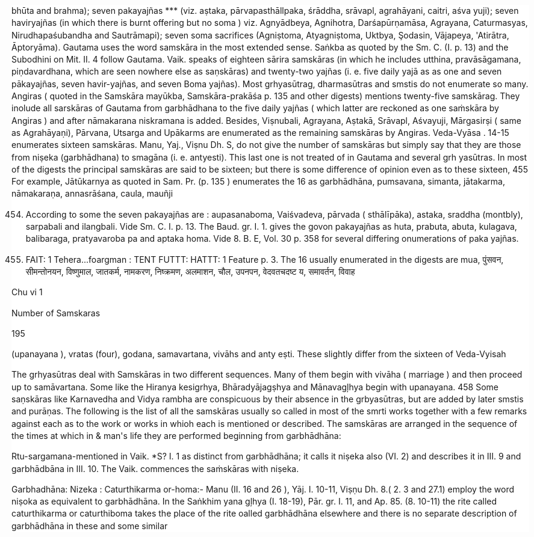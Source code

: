 bhūta and brahma); seven pakayajñas *** (viz. aṣtaka, pārvapasthāllpaka, śrāddha, srāvapl, agrahāyani, caitri, aśva yuji); seven haviryajñas (in which there is burnt offering but no soma ) viz. Agnyādbeya, Agnihotra, Darśapūrṇamāsa, Agrayana, Caturmasyas, Nirudhapaśubandha and Sautrāmapi); seven soma sacrifices (Agniṣtoma, Atyagniṣtoma, Uktbya, Şodasin, Vājapeya, 'Atirātra, Āptoryāma). Gautama uses the word samskāra in the most extended sense. Saṅkba as quoted by the Sm. C. (I. p. 13) and the Subodhini on Mit. II. 4 follow Gautama. Vaik. speaks of eighteen sārira samskāras (in which he includes utthina, pravāsāgamana, piṇdavardhana, which are seen nowhere else as saṇskāras) and twenty-two yajñas (i. e. five daily yajā as as one and seven pākayajñas, seven havir-yajñas, and seven Boma yajñas). Most grhyasūtrag, dharmasūtras and smstis do not enumerate so many. Angiras ( quoted in the Samskāra mayūkba, Samskāra-prakāśa p. 135 and other digests) mentions twenty-five samskārag. They inolude all sarskāras of Gautama from garbhādhana to the five daily yajñas ( which latter are reckoned as one saṁskāra by Angiras ) and after nāmakarana niskramana is added. Besides, Viṣnubali, Agrayana, Aṣtakā, Srāvapl, Aśvayuji, Mārgasirṣi ( same as Agrahāyaṇi), Pārvana, Utsarga and Upākarms are enumerated as the remaining samskāras by Angiras. Veda-Vyāsa . 14-15 enumerates sixteen samskāras. Manu, Yaj., Viṣnu Dh. S, do not give the number of samskāras but simply say that they are those from niṣeka (garbhādhana) to smagāna (i. e. antyesti). This last one is not treated of in Gautama and several grh yasūtras. In most of the digests the principal samskāras are said to be sixteen; but there is some difference of opinion even as to these sixteen, 455 For example, Jātūkarnya as quoted in Sam. Pr. (p. 135 ) enumerates the 16 as garbhādhāna, pumsavana, simanta, jātakarma, nāmakaraṇa, annasrāśana, caula, mauñji 

454. According to some the seven pakayajñas are : aupasanaboma, Vaiśvadeva, pārvada ( sthālīpāka), astaka, sraddha (montbly), sarpabali and ilangbali. Vide Sm. C. I. p. 13. The Baud. gr. I. 1. gives the govon pakayajñas as huta, prabuta, abuta, kulagava, balibaraga, pratyavaroba pa and aptaka homa. Vide 8. B. E, Vol. 30 p. 358 for several differing onumerations of paka yajñas. 

456. FAIT: 1 Tehera...foargman : TENT FUTTT: HATTT: 1 Feature p. 3. The 16 usually enumerated in the digests are mua, पुंसवन, सीमन्तोनयन, विष्णुमाल, जातकर्म, नामकरण, निष्क्रमण, अलमाशन, चौल, उपनपन, वेदवतचदष्ट य, समावर्तन, विवाह 

Chu vi 1 

Number of Samskaras 

195 

(upanayana ), vratas (four), godana, samavartana, vivāhs and anty eṣti. These slightly differ from the sixteen of Veda-Vyisah 

The grhyasūtras deal with Samskāras in two different sequences. Many of them begin with vivāha ( marriage ) and then proceed up to samāvartana. Some like the Hiranya kesigrhya, Bhāradyājagṣhya and Mānavagļhya begin with upanayana. 458 Some saṇskāras like Karnavedha and Vidya rambha are conspicuous by their absence in the grbyasūtras, but are added by later smstis and purāṇas. The following is the list of all the samskāras usually so called in most of the smrti works together with a few remarks against each as to the work or works in whioh each is mentioned or described. The samskāras are arranged in the sequence of the times at which in & man's life they are performed beginning from garbhādhāna: 

Rtu-sargamana-mentioned in Vaik. *S? I. 1 as distinct from garbhādhāna; it calls it niṣeka also (VI. 2) and describes it in III. 9 and garbhādbāna in III. 10. The Vaik. commences the saṁskāras with niṣeka. 

Garbhadhāna: Nizeka : Caturthikarma or-homa:- Manu (II. 16 and 26 ), Yāj. I. 10-11, Viṣṇu Dh. 8.( 2. 3 and 27.1) employ the word niṣoka as equivalent to garbhādhāna. In the Saṅkhim yana gļhya (I. 18-19), Pār. gr. I. 11, and Ap. 85. (8. 10-11) the rite called caturthikarma or caturthiboma takes the place of the rite oalled garbhādhāna elsewhere and there is no separate description of garbhādhāna in these and some similar 
